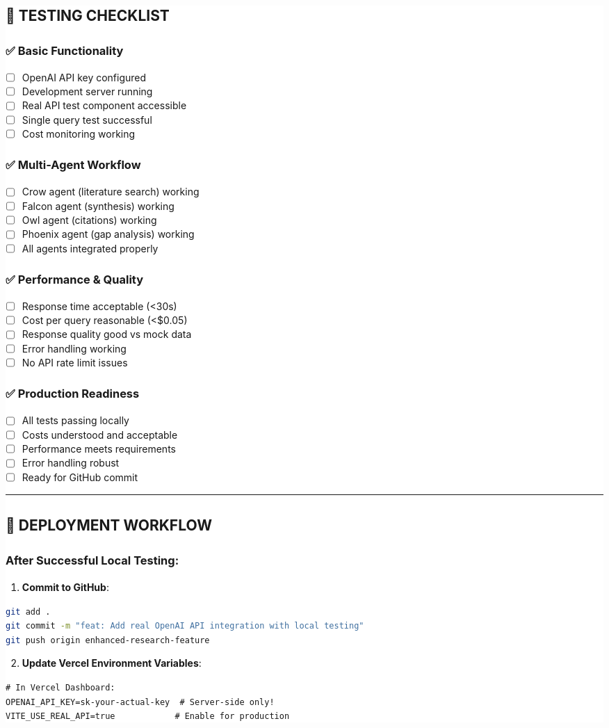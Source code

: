 
## 🎯 **TESTING CHECKLIST**

### **✅ Basic Functionality**
- [ ] OpenAI API key configured
- [ ] Development server running
- [ ] Real API test component accessible
- [ ] Single query test successful
- [ ] Cost monitoring working

### **✅ Multi-Agent Workflow**
- [ ] Crow agent (literature search) working
- [ ] Falcon agent (synthesis) working  
- [ ] Owl agent (citations) working
- [ ] Phoenix agent (gap analysis) working
- [ ] All agents integrated properly

### **✅ Performance & Quality**
- [ ] Response time acceptable (<30s)
- [ ] Cost per query reasonable (<$0.05)
- [ ] Response quality good vs mock data
- [ ] Error handling working
- [ ] No API rate limit issues

### **✅ Production Readiness**
- [ ] All tests passing locally
- [ ] Costs understood and acceptable
- [ ] Performance meets requirements
- [ ] Error handling robust
- [ ] Ready for GitHub commit

---

## 🚀 **DEPLOYMENT WORKFLOW**

### **After Successful Local Testing:**

1. **Commit to GitHub**:
```bash
git add .
git commit -m "feat: Add real OpenAI API integration with local testing"
git push origin enhanced-research-feature
```

2. **Update Vercel Environment Variables**:
```env
# In Vercel Dashboard:
OPENAI_API_KEY=sk-your-actual-key  # Server-side only!
VITE_USE_REAL_API=true            # Enable for production
```
